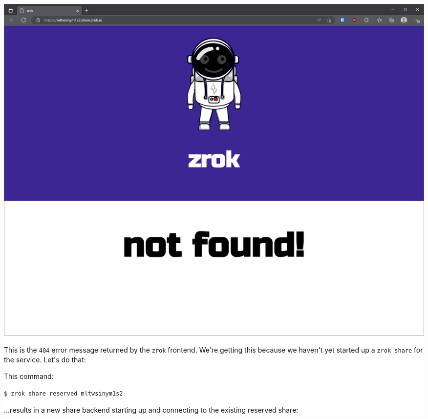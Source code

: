 ![Not Found](images/zrok_reserved_not_found.png)

This is the `404` error message returned by the `zrok` frontend. We're getting this because we haven't yet started up a `zrok share` for the service. Let's do that:

This command:

```
$ zrok share reserved mltwsinym1s2
```

...results in a new share backend starting up and connecting to the existing reserved share:
